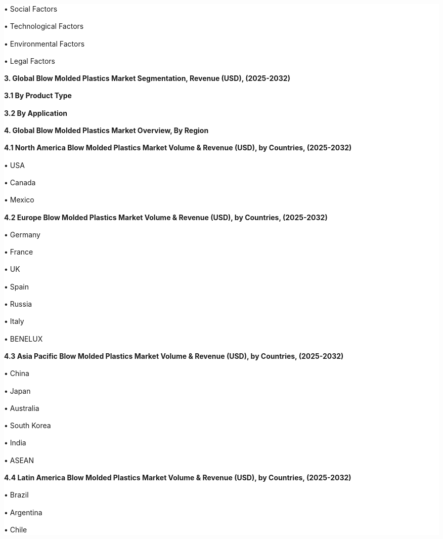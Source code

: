 • Social Factors

• Technological Factors

• Environmental Factors

• Legal Factors

<strong>3. Global Blow Molded Plastics Market Segmentation, Revenue (USD), (2025-2032)</strong>

<strong>3.1 By Product Type</strong>

<strong>3.2 By Application</strong>

<strong>4. Global Blow Molded Plastics Market Overview, By Region</strong>

<strong>4.1 North America Blow Molded Plastics Market Volume &amp; Revenue (USD), by Countries, (2025-2032)</strong>

• USA

• Canada

• Mexico

<strong>4.2 Europe Blow Molded Plastics Market Volume &amp; Revenue (USD), by Countries, (2025-2032)</strong>

• Germany

• France

• UK

• Spain

• Russia

• Italy

• BENELUX

<strong>4.3 Asia Pacific Blow Molded Plastics Market Volume &amp; Revenue (USD), by Countries, (2025-2032)</strong>

• China

• Japan

• Australia

• South Korea

• India

• ASEAN

<strong>4.4 Latin America Blow Molded Plastics Market Volume &amp; Revenue (USD), by Countries, (2025-2032)</strong>

• Brazil

• Argentina

• Chile
